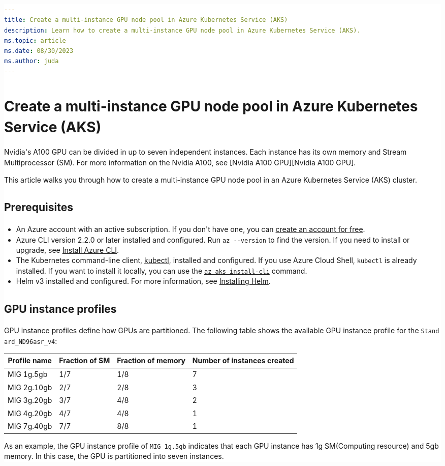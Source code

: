 ```yaml
---
title: Create a multi-instance GPU node pool in Azure Kubernetes Service (AKS)
description: Learn how to create a multi-instance GPU node pool in Azure Kubernetes Service (AKS).
ms.topic: article
ms.date: 08/30/2023
ms.author: juda
---
```


# Create a multi-instance GPU node pool in Azure Kubernetes Service (AKS)

Nvidia's A100 GPU can be divided in up to seven independent instances. Each instance has its own memory and Stream Multiprocessor (SM). For more information on the Nvidia A100, see [Nvidia A100 GPU][Nvidia A100 GPU].

This article walks you through how to create a multi-instance GPU node pool in an Azure Kubernetes Service (AKS) cluster.

## Prerequisites

* An Azure account with an active subscription. If you don't have one, you can [create an account for free](https://azure.microsoft.com/free/?WT.mc_id=A261C142F).
* Azure CLI version 2.2.0 or later installed and configured. Run `az --version` to find the version. If you need to install or upgrade, see [Install Azure CLI][install-azure-cli].
* The Kubernetes command-line client, [kubectl](https://kubernetes.io/docs/reference/kubectl/), installed and configured. If you use Azure Cloud Shell, `kubectl` is already installed. If you want to install it locally, you can use the [`az aks install-cli`][az-aks-install-cli] command.
* Helm v3 installed and configured. For more information, see [Installing Helm](https://helm.sh/docs/intro/install/).

## GPU instance profiles

GPU instance profiles define how GPUs are partitioned. The following table shows the available GPU instance profile for the `Standard_ND96asr_v4`:

| Profile name | Fraction of SM |Fraction of memory | Number of instances created |
|--|--|--|--|
| MIG 1g.5gb | 1/7 | 1/8 | 7 |
| MIG 2g.10gb | 2/7 | 2/8 | 3 |
| MIG 3g.20gb | 3/7 | 4/8 | 2 |
| MIG 4g.20gb | 4/7 | 4/8 | 1 |
| MIG 7g.40gb | 7/7 | 8/8 | 1 |

As an example, the GPU instance profile of `MIG 1g.5gb` indicates that each GPU instance has 1g SM(Computing resource) and 5gb memory. In this case, the GPU is partitioned into seven instances.


[az-group-create]: /cli/azure/group#az_group_create
[az-aks-create]: /cli/azure/aks#az_aks_create
[az-aks-nodepool-add]: /cli/azure/aks/nodepool#az_aks_nodepool_add
[install-azure-cli]: /cli/azure/install-azure-cli
[az-aks-install-cli]: /cli/azure/aks#az_aks_install_cli
[az-aks-get-credentials]: /cli/azure/aks#az_aks_get_credentials